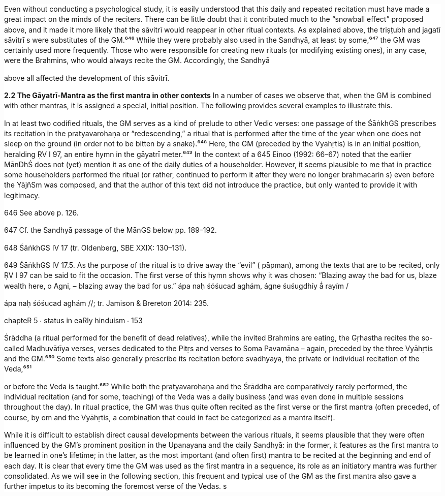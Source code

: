 Even without conducting a psychological study, it is easily understood that this daily and repeated recitation must have made a great impact on the minds of the reciters. There can be little doubt that it contributed much to the “snowball effect” proposed above, and it made it more likely that the sāvitrī  would reappear in other ritual contexts. As explained above, the triṣṭubh  and jagatī sāvitrī s were substitutes of the GM.⁶⁴⁶ While they were probably also used in the Sandhyā, at least by some,⁶⁴⁷ the GM was certainly used more frequently. Those who were responsible for creating new rituals \(or modifying existing ones\), in any case, were the Brahmins, who would always recite the GM. Accordingly, the Sandhyā

above all affected the development of this sāvitrī. 

**2.2 The Gāyatrī-Mantra as the first mantra in other contexts** In a number of cases we observe that, when the GM is combined with other mantras, it is assigned a special, initial position. The following provides several examples to illustrate this. 

In at least two codified rituals, the GM serves as a kind of prelude to other Vedic verses: one passage of the ŚāṅkhGS prescribes its recitation in the pratyavarohaṇa  or “redescending,” a ritual that is performed after the time of the year when one does not sleep on the ground \(in order not to be bitten by a snake\).⁶⁴⁸ Here, the GM \(preceded by the Vyāhṛtis\) is in an initial position, heralding ṚV I 97, an entire hymn in the gāyatrī  meter.⁶⁴⁹ In the context of a 645 Einoo \(1992: 66–67\) noted that the earlier MānDhŚ does not \(yet\) mention it as one of the daily duties of a householder. However, it seems plausible to me that in practice some householders performed the ritual \(or rather, continued to perform it after they were no longer brahmacārin s\) even before the YājñSm was composed, and that the author of this text did not introduce the practice, but only wanted to provide it with legitimacy. 

646 See above p. 126. 

647 Cf. the Sandhyā passage of the MānGS below pp. 189–192. 

648 ŚāṅkhGS IV 17 \(tr. Oldenberg, SBE  XXIX: 130–131\). 

649 ŚāṅkhGS IV 17.5. As the purpose of the ritual is to drive away the “evil” \( pāpman\), among the texts that are to be recited, only ṚV I 97 can be said to fit the occasion. The first verse of this hymn shows why it was chosen: “Blazing away the bad for us, blaze wealth here, o Agni, – blazing away the bad for us.” ápa naḥ śóśucad aghám, ágne śuśugdhíy ā́ rayím /

ápa naḥ śóśucad aghám //; tr. Jamison & Brereton 2014: 235. 

chapteR 5 ∙ status in eaRly hinduism ∙ 153

Śrāddha \(a ritual performed for the benefit of dead relatives\), while the invited Brahmins are eating, the Gṛhastha recites the so-called Madhuvātīya verses, verses dedicated to the Pitṛs and verses to Soma Pavamāna – again, preceded by the three Vyāhṛtis and the GM.⁶⁵⁰ Some texts also generally prescribe its recitation before svādhyāya, the private or individual recitation of the Veda,⁶⁵¹

or before the Veda is taught.⁶⁵² While both the pratyavarohaṇa  and the Śrāddha are comparatively rarely performed, the individual recitation \(and for some, teaching\) of the Veda was a daily business \(and was even done in multiple sessions throughout the day\). In ritual practice, the GM was thus quite often recited as the first verse or the first mantra \(often preceded, of course, by om  and the Vyāhṛtis, a combination that could in fact be categorized as a mantra itself\). 

While it is difficult to establish direct causal developments between the various rituals, it seems plausible that they were often influenced by the GM’s prominent position in the Upanayana and the daily Sandhyā: in the former, it features as the first mantra to be learned in one’s lifetime; in the latter, as the most important \(and often first\) mantra to be recited at the beginning and end of each day. It is clear that every time the GM was used as the first mantra in a sequence, its role as an initiatory mantra was further consolidated. As we will see in the following section, this frequent and typical use of the GM as the first mantra also gave a further impetus to its becoming the foremost  verse of the Vedas. s
